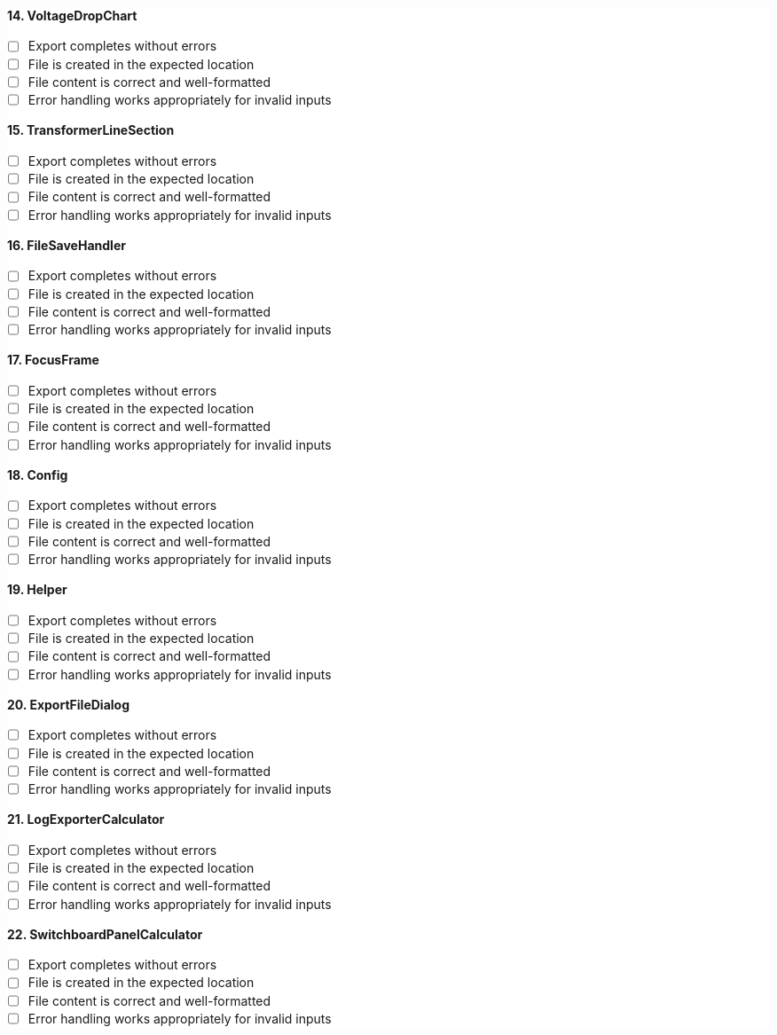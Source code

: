 **14. VoltageDropChart**

- [ ] Export completes without errors
- [ ] File is created in the expected location
- [ ] File content is correct and well-formatted
- [ ] Error handling works appropriately for invalid inputs

**15. TransformerLineSection**

- [ ] Export completes without errors
- [ ] File is created in the expected location
- [ ] File content is correct and well-formatted
- [ ] Error handling works appropriately for invalid inputs

**16. FileSaveHandler**

- [ ] Export completes without errors
- [ ] File is created in the expected location
- [ ] File content is correct and well-formatted
- [ ] Error handling works appropriately for invalid inputs

**17. FocusFrame**

- [ ] Export completes without errors
- [ ] File is created in the expected location
- [ ] File content is correct and well-formatted
- [ ] Error handling works appropriately for invalid inputs

**18. Config**

- [ ] Export completes without errors
- [ ] File is created in the expected location
- [ ] File content is correct and well-formatted
- [ ] Error handling works appropriately for invalid inputs

**19. Helper**

- [ ] Export completes without errors
- [ ] File is created in the expected location
- [ ] File content is correct and well-formatted
- [ ] Error handling works appropriately for invalid inputs

**20. ExportFileDialog**

- [ ] Export completes without errors
- [ ] File is created in the expected location
- [ ] File content is correct and well-formatted
- [ ] Error handling works appropriately for invalid inputs

**21. LogExporterCalculator**

- [ ] Export completes without errors
- [ ] File is created in the expected location
- [ ] File content is correct and well-formatted
- [ ] Error handling works appropriately for invalid inputs

**22. SwitchboardPanelCalculator**

- [ ] Export completes without errors
- [ ] File is created in the expected location
- [ ] File content is correct and well-formatted
- [ ] Error handling works appropriately for invalid inputs
